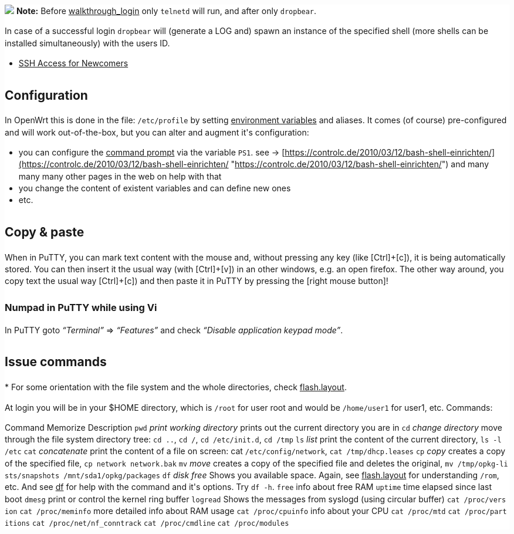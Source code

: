 ![](/_media/meta/icons/tango/dialog-information.png) **Note:** Before [walkthrough\_login](/docs/guide-quick-start/walkthrough_login "docs:guide-quick-start:walkthrough_login") only `telnetd` will run, and after only `dropbear`.

In case of a successful login `dropbear` will (generate a LOG and) spawn an instance of the specified shell (more shells can be installed simultaneously) with the users ID.

- [SSH Access for Newcomers](/docs/guide-quick-start/sshadministration "docs:guide-quick-start:sshadministration")

## Configuration

In OpenWrt this is done in the file: `/etc/profile` by setting [environment variables](https://en.wikipedia.org/wiki/Environment%20variable "https://en.wikipedia.org/wiki/Environment variable") and aliases. It comes (of course) pre-configured and will work out-of-the-box, but you can alter and augment it's configuration:

- you can configure the [command prompt](https://en.wikipedia.org/wiki/command-line_interface#Command_prompt "https://en.wikipedia.org/wiki/command-line_interface#Command_prompt") via the variable `PS1`. see → [https://controlc.de/2010/03/12/bash-shell-einrichten/](https://controlc.de/2010/03/12/bash-shell-einrichten/ "https://controlc.de/2010/03/12/bash-shell-einrichten/") and many many many other pages in the web on help with that
- you change the content of existent variables and can define new ones
- etc.

## Copy &amp; paste

When in PuTTY, you can mark text content with the mouse and, without pressing any key (like \[Ctrl]+\[c]), it is being automatically stored. You can then insert it the usual way (with \[Ctrl]+\[v]) in an other windows, e.g. an open firefox. The other way around, you copy text the usual way \[Ctrl]+\[c]) and then paste it in PuTTY by pressing the \[right mouse button]!

### Numpad in PuTTY while using Vi

In PuTTY goto *“Terminal”* ⇒ *“Features”* and check *“Disable application keypad mode”*.

## Issue commands

\* For some orientation with the file system and the whole directories, check [flash.layout](/docs/techref/flash.layout "docs:techref:flash.layout").

At login you will be in your $HOME directory, which is `/root` for user root and would be `/home/user1` for user1, etc. Commands:

Command Memorize Description `pwd` *print working directory* prints out the current directory you are in `cd` *change directory* move through the file system directory tree: `cd ..`, `cd /`, `cd /etc/init.d`, `cd /tmp` `ls` *list* print the content of the current directory, `ls -l /etc` `cat` *concatenate* print the content of a file on screen: cat `/etc/config/network`, `cat /tmp/dhcp.leases` `cp` *copy* creates a copy of the specified file, `cp network network.bak` `mv` *move* creates a copy of the specified file and deletes the original, `mv /tmp/opkg-lists/snapshots /mnt/sda1/opkg/packages` `df` *disk free* Shows you available space. Again, see [flash.layout](/docs/techref/flash.layout "docs:techref:flash.layout") for understanding `/rom`, etc. And see [df](http://man.cx/df "http://man.cx/df") for help with the command and it's options. Try `df -h`. `free` info about free RAM `uptime` time elapsed since last boot `dmesg` print or control the kernel ring buffer `logread` Shows the messages from syslogd (using circular buffer) `cat /proc/version` `cat /proc/meminfo` more detailed info about RAM usage `cat /proc/cpuinfo` info about your CPU `cat /proc/mtd` `cat /proc/partitions` `cat /proc/net/nf_conntrack` `cat /proc/cmdline` `cat /proc/modules`
